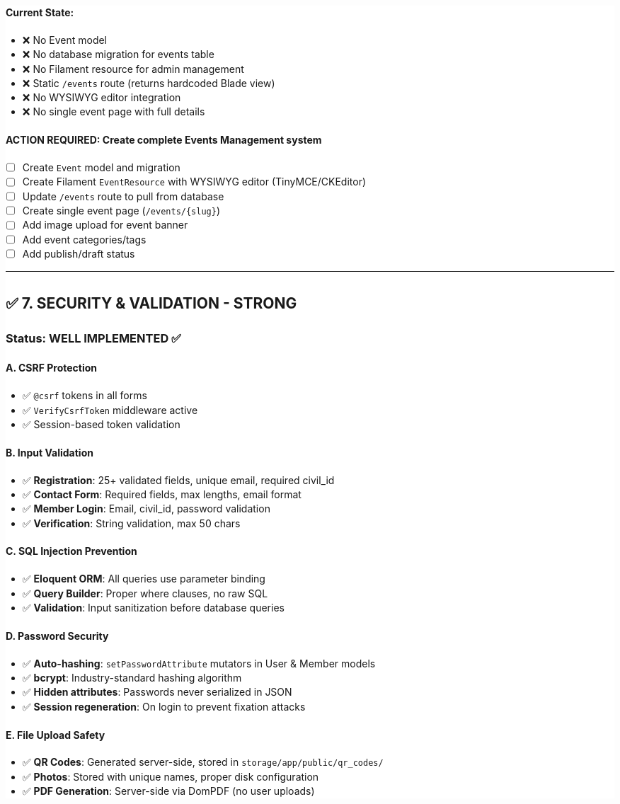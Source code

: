 #### Current State:
- ❌ No Event model
- ❌ No database migration for events table
- ❌ No Filament resource for admin management
- ❌ Static `/events` route (returns hardcoded Blade view)
- ❌ No WYSIWYG editor integration
- ❌ No single event page with full details

#### **ACTION REQUIRED**: Create complete Events Management system
- [ ] Create `Event` model and migration
- [ ] Create Filament `EventResource` with WYSIWYG editor (TinyMCE/CKEditor)
- [ ] Update `/events` route to pull from database
- [ ] Create single event page (`/events/{slug}`)
- [ ] Add image upload for event banner
- [ ] Add event categories/tags
- [ ] Add publish/draft status

---

## ✅ **7. SECURITY & VALIDATION** - STRONG

### Status: **WELL IMPLEMENTED** ✅

#### A. CSRF Protection
- ✅ `@csrf` tokens in all forms
- ✅ `VerifyCsrfToken` middleware active
- ✅ Session-based token validation

#### B. Input Validation
- ✅ **Registration**: 25+ validated fields, unique email, required civil_id
- ✅ **Contact Form**: Required fields, max lengths, email format
- ✅ **Member Login**: Email, civil_id, password validation
- ✅ **Verification**: String validation, max 50 chars

#### C. SQL Injection Prevention
- ✅ **Eloquent ORM**: All queries use parameter binding
- ✅ **Query Builder**: Proper where clauses, no raw SQL
- ✅ **Validation**: Input sanitization before database queries

#### D. Password Security
- ✅ **Auto-hashing**: `setPasswordAttribute` mutators in User & Member models
- ✅ **bcrypt**: Industry-standard hashing algorithm
- ✅ **Hidden attributes**: Passwords never serialized in JSON
- ✅ **Session regeneration**: On login to prevent fixation attacks

#### E. File Upload Safety
- ✅ **QR Codes**: Generated server-side, stored in `storage/app/public/qr_codes/`
- ✅ **Photos**: Stored with unique names, proper disk configuration
- ✅ **PDF Generation**: Server-side via DomPDF (no user uploads)
